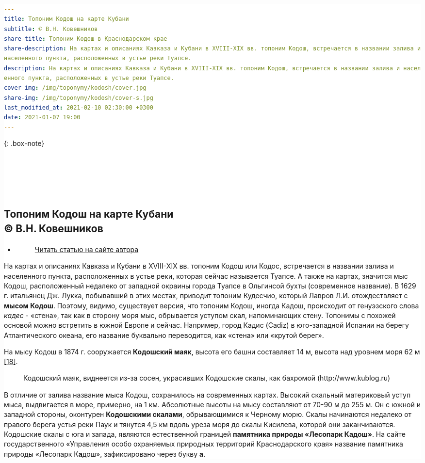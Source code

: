 ```yaml
---
title: Топоним Кодош на карте Кубани
subtitle: © В.Н. Ковешников
share-title: Топоним Кодош в Краснодарском крае
share-description: На картах и описаниях Кавказа и Кубани в ХVIII-ХIХ вв. топоним Кодош, встречается в названии залива и населенного пункта, расположенных в устье реки Туапсе.
description: На картах и описаниях Кавказа и Кубани в ХVIII-ХIХ вв. топоним Кодош, встречается в названии залива и населенного пункта, расположенных в устье реки Туапсе.
cover-img: /img/toponymy/kodosh/cover.jpg
share-img: /img/toponymy/kodosh/cover-s.jpg
last_modified_at: 2021-02-10 02:30:00 +0300
date: 2021-01-07 19:00
---
```

{: .box-note}
## <br><br><br>Топоним Кодош на карте Кубани <br>© В.Н. Ковешников

<ul class="pagination blog-pager"><li class="page-item previous"><figure><a class="page-link" href="{{ page.url | absolute_url | strip_index | replace:'/amp/','/' }}" data-toggle="tooltip" data-placement="top" title="Перейти на основную версию сайта">Читать статью на сайте автора</a></figure></li></ul>

На картах и описаниях Кавказа и Кубани в ХVIII-ХIХ вв. топоним Кодош или Кодос, встречается в названии залива и населенного пункта, расположенных в устье реки, которая сейчас называется Туапсе. А также на картах, значится мыс Кодош, расположенный недалеко от западной окраины города Туапсе в Ольгинсой бухты (современное название). В 1629 г. итальянец Дж. Лукка, побывавший в этих местах, приводит топоним Кудесчио, который Лавров Л.И. отождествляет с **мысом Кодош**. Поэтому, видимо, существует версия, что топоним Кодош, иногда Кадош, происходит от генуэзского слова _кадес_ - «стена», так как в сторону моря мыс, обрывается уступом скал, напоминающих стену. Топонимы с похожей основой можно встретить в южной Европе и сейчас. Например, город Кадис (Cadiz) в юго-западной Испании на берегу Атлантического океана, его название буквально переводится, как «стена» или «крутой берег».

На мысу Кодош в 1874 г. сооружается **Кодошский маяк**, высота его башни составляет 14 м, высота над уровнем моря 62 м [[18]](#t4-[18]).

<figure>
	<amp-img title="Кодошский маяк, виднеется из-за сосен, украсивших Кодошские скалы, как бахромой" alt="Кодошский маяк, виднеется из-за сосен, украсивших Кодошские скалы, как бахромой" layout="intrinsic" width="800" height="600" src="/img/toponymy/kodosh/01.webp"></amp-img>
	<figcaption>Кодошский маяк, виднеется из-за сосен, украсивших Кодошские скалы, как бахромой (http://www.kublog.ru)</figcaption>
</figure>

В отличие от залива название мыса Кодош, сохранилось на современных картах. Высокий скальный материковый уступ мыса, выдвигается в море, примерно, на 1 км. Абсолютные высоты на мысу составляют от 70-90 м до 255 м. Он с южной и западной стороны, оконтурен **Кодошскими скалами**, обрывающимися к Черному морю. Скалы начинаются недалеко от правого берега устья реки Паук и тянутся 4,5 км вдоль уреза моря до скалы Кисилева, которой они заканчиваются. Кодошские скалы с юга и запада, являются естественной границей  **памятника природы «Лесопарк Кадош»**. На сайте государственного «Управления особо охраняемых природных территорий Краснодарского края» название памятника природы «Лесопарк К**а**дош», зафиксировано через букву **а**.
